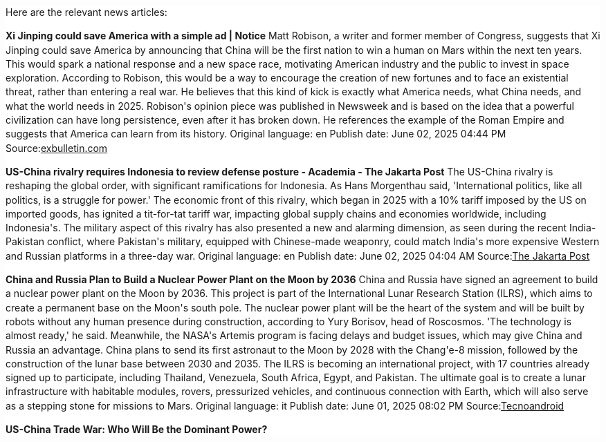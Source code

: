 Here are the relevant news articles:

**Xi Jinping could save America with a simple ad | Notice**
Matt Robison, a writer and former member of Congress, suggests that Xi Jinping could save America by announcing that China will be the first nation to win a human on Mars within the next ten years. This would spark a national response and a new space race, motivating American industry and the public to invest in space exploration. According to Robison, this would be a way to encourage the creation of new fortunes and to face an existential threat, rather than entering a real war. He believes that this kind of kick is exactly what America needs, what China needs, and what the world needs in 2025. Robison's opinion piece was published in Newsweek and is based on the idea that a powerful civilization can have long persistence, even after it has broken down. He references the example of the Roman Empire and suggests that America can learn from its history.
Original language: en
Publish date: June 02, 2025 04:44 PM
Source:[exbulletin.com](https://exbulletin.com/politics/3052264/)

**US-China rivalry requires Indonesia to review defense posture - Academia - The Jakarta Post**
The US-China rivalry is reshaping the global order, with significant ramifications for Indonesia. As Hans Morgenthau said, 'International politics, like all politics, is a struggle for power.' The economic front of this rivalry, which began in 2025 with a 10% tariff imposed by the US on imported goods, has ignited a tit-for-tat tariff war, impacting global supply chains and economies worldwide, including Indonesia's. The military aspect of this rivalry has also presented a new and alarming dimension, as seen during the recent India-Pakistan conflict, where Pakistan's military, equipped with Chinese-made weaponry, could match India's more expensive Western and Russian platforms in a three-day war.
Original language: en
Publish date: June 02, 2025 04:04 AM
Source:[The Jakarta Post](https://www.thejakartapost.com/opinion/2025/06/02/us-china-rivalry-requires-indonesia-to-review-defense-posture.html)

**China and Russia Plan to Build a Nuclear Power Plant on the Moon by 2036**
China and Russia have signed an agreement to build a nuclear power plant on the Moon by 2036. This project is part of the International Lunar Research Station (ILRS), which aims to create a permanent base on the Moon's south pole. The nuclear power plant will be the heart of the system and will be built by robots without any human presence during construction, according to Yury Borisov, head of Roscosmos. 'The technology is almost ready,' he said. Meanwhile, the NASA's Artemis program is facing delays and budget issues, which may give China and Russia an advantage. China plans to send its first astronaut to the Moon by 2028 with the Chang'e-8 mission, followed by the construction of the lunar base between 2030 and 2035. The ILRS is becoming an international project, with 17 countries already signed up to participate, including Thailand, Venezuela, South Africa, Egypt, and Pakistan. The ultimate goal is to create a lunar infrastructure with habitable modules, rovers, pressurized vehicles, and continuous connection with Earth, which will also serve as a stepping stone for missions to Mars.
Original language: it
Publish date: June 01, 2025 08:02 PM
Source:[Tecnoandroid](https://www.tecnoandroid.it/2025/06/01/centrale-atomica-lunare-il-piano-di-mosca-e-pechino-1573454/)

**US-China Trade War: Who Will Be the Dominant Power?**